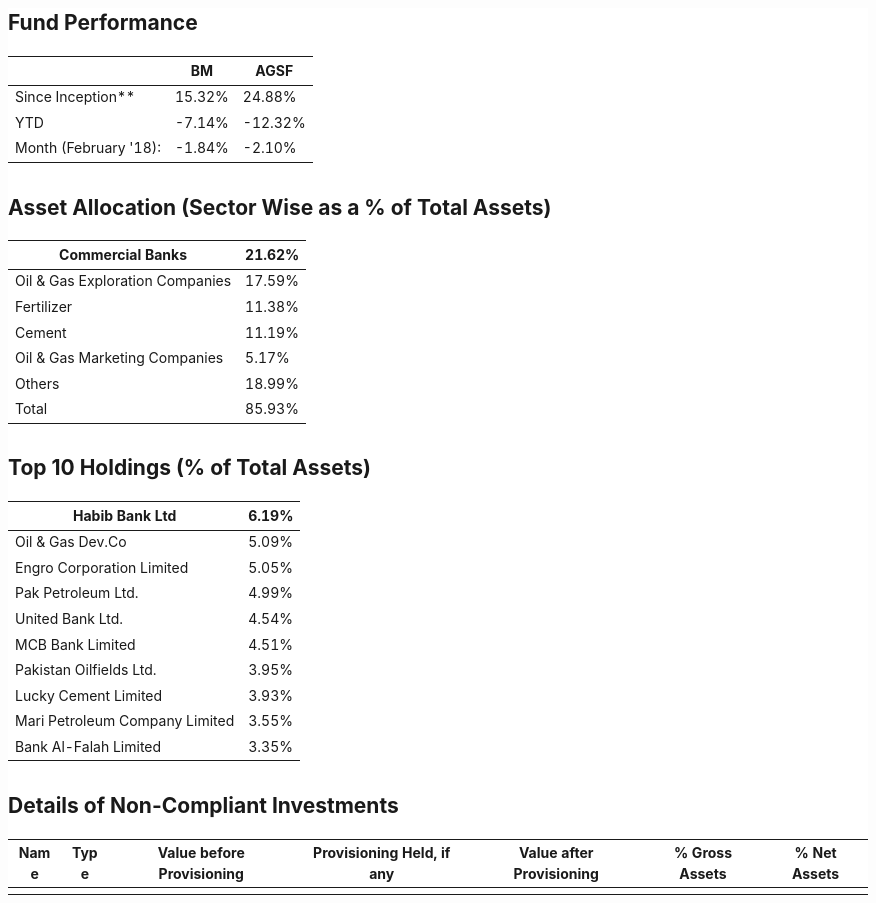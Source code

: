 ## Fund Performance

| |BM|AGSF|
|---|---|---|
|Since Inception**|15.32%|24.88%|
|YTD|-7.14%|-12.32%|
|Month (February '18):|-1.84%|-2.10%|

## Asset Allocation (Sector Wise as a % of Total Assets)

|Commercial Banks|21.62%|
|---|---|
|Oil & Gas Exploration Companies|17.59%|
|Fertilizer|11.38%|
|Cement|11.19%|
|Oil & Gas Marketing Companies|5.17%|
|Others|18.99%|
|Total|85.93%|

## Top 10 Holdings (% of Total Assets)

|Habib Bank Ltd|6.19%|
|---|---|
|Oil & Gas Dev.Co|5.09%|
|Engro Corporation Limited|5.05%|
|Pak Petroleum Ltd.|4.99%|
|United Bank Ltd.|4.54%|
|MCB Bank Limited|4.51%|
|Pakistan Oilfields Ltd.|3.95%|
|Lucky Cement Limited|3.93%|
|Mari Petroleum Company Limited|3.55%|
|Bank Al-Falah Limited|3.35%|

## Details of Non-Compliant Investments

|Name|Type|Value before Provisioning|Provisioning Held, if any|Value after Provisioning|% Gross Assets|% Net Assets|
|---|---|---|---|---|---|---|
| | | | | | | |
